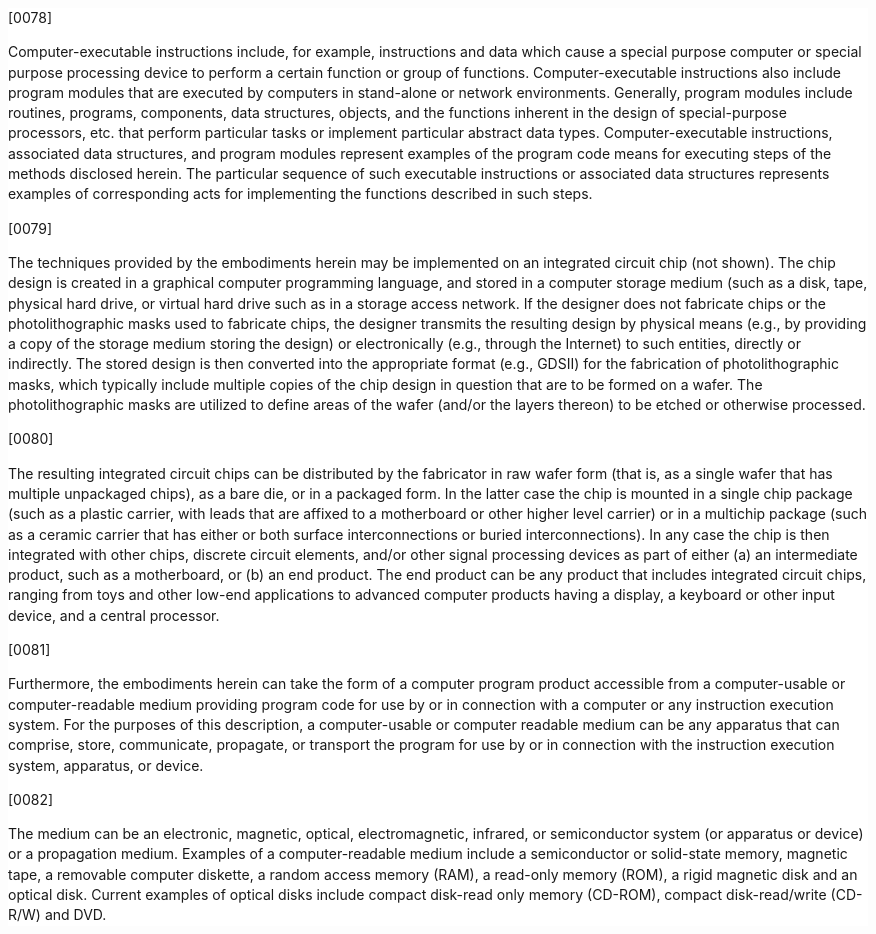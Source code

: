 [0078]

Computer-executable instructions include, for example, instructions and data which cause a special purpose computer or special purpose processing device to perform a certain function or group of functions. Computer-executable instructions also include program modules that are executed by computers in stand-alone or network environments. Generally, program modules include routines, programs, components, data structures, objects, and the functions inherent in the design of special-purpose processors, etc. that perform particular tasks or implement particular abstract data types. Computer-executable instructions, associated data structures, and program modules represent examples of the program code means for executing steps of the methods disclosed herein. The particular sequence of such executable instructions or associated data structures represents examples of corresponding acts for implementing the functions described in such steps.

[0079]

The techniques provided by the embodiments herein may be implemented on an integrated circuit chip (not shown). The chip design is created in a graphical computer programming language, and stored in a computer storage medium (such as a disk, tape, physical hard drive, or virtual hard drive such as in a storage access network. If the designer does not fabricate chips or the photolithographic masks used to fabricate chips, the designer transmits the resulting design by physical means (e.g., by providing a copy of the storage medium storing the design) or electronically (e.g., through the Internet) to such entities, directly or indirectly. The stored design is then converted into the appropriate format (e.g., GDSII) for the fabrication of photolithographic masks, which typically include multiple copies of the chip design in question that are to be formed on a wafer. The photolithographic masks are utilized to define areas of the wafer (and/or the layers thereon) to be etched or otherwise processed.

[0080]

The resulting integrated circuit chips can be distributed by the fabricator in raw wafer form (that is, as a single wafer that has multiple unpackaged chips), as a bare die, or in a packaged form. In the latter case the chip is mounted in a single chip package (such as a plastic carrier, with leads that are affixed to a motherboard or other higher level carrier) or in a multichip package (such as a ceramic carrier that has either or both surface interconnections or buried interconnections). In any case the chip is then integrated with other chips, discrete circuit elements, and/or other signal processing devices as part of either (a) an intermediate product, such as a motherboard, or (b) an end product. The end product can be any product that includes integrated circuit chips, ranging from toys and other low-end applications to advanced computer products having a display, a keyboard or other input device, and a central processor.

[0081]

Furthermore, the embodiments herein can take the form of a computer program product accessible from a computer-usable or computer-readable medium providing program code for use by or in connection with a computer or any instruction execution system. For the purposes of this description, a computer-usable or computer readable medium can be any apparatus that can comprise, store, communicate, propagate, or transport the program for use by or in connection with the instruction execution system, apparatus, or device.

[0082]

The medium can be an electronic, magnetic, optical, electromagnetic, infrared, or semiconductor system (or apparatus or device) or a propagation medium. Examples of a computer-readable medium include a semiconductor or solid-state memory, magnetic tape, a removable computer diskette, a random access memory (RAM), a read-only memory (ROM), a rigid magnetic disk and an optical disk. Current examples of optical disks include compact disk-read only memory (CD-ROM), compact disk-read/write (CD-R/W) and DVD.

